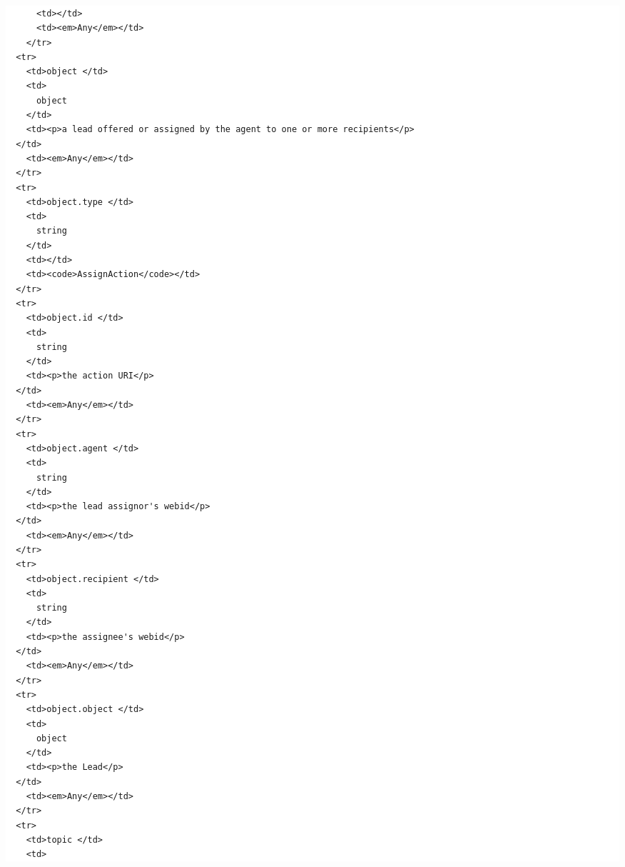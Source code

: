           <td></td>
          <td><em>Any</em></td>
        </tr>
      <tr>
        <td>object </td>
        <td>
          object
        </td>
        <td><p>a lead offered or assigned by the agent to one or more recipients</p>
      </td>
        <td><em>Any</em></td>
      </tr>
      <tr>
        <td>object.type </td>
        <td>
          string
        </td>
        <td></td>
        <td><code>AssignAction</code></td>
      </tr>
      <tr>
        <td>object.id </td>
        <td>
          string
        </td>
        <td><p>the action URI</p>
      </td>
        <td><em>Any</em></td>
      </tr>
      <tr>
        <td>object.agent </td>
        <td>
          string
        </td>
        <td><p>the lead assignor's webid</p>
      </td>
        <td><em>Any</em></td>
      </tr>
      <tr>
        <td>object.recipient </td>
        <td>
          string
        </td>
        <td><p>the assignee's webid</p>
      </td>
        <td><em>Any</em></td>
      </tr>
      <tr>
        <td>object.object </td>
        <td>
          object
        </td>
        <td><p>the Lead</p>
      </td>
        <td><em>Any</em></td>
      </tr>
      <tr>
        <td>topic </td>
        <td>
          